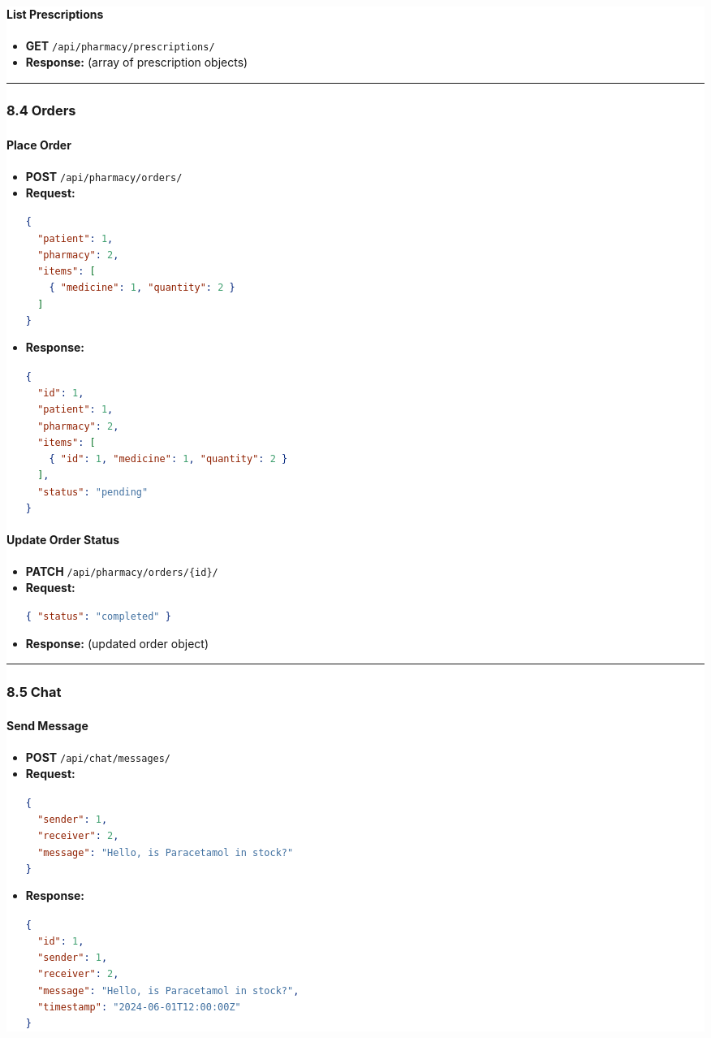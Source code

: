 #### List Prescriptions
- **GET** `/api/pharmacy/prescriptions/`
- **Response:** (array of prescription objects)

---

### 8.4 Orders

#### Place Order
- **POST** `/api/pharmacy/orders/`
- **Request:**
  ```json
  {
    "patient": 1,
    "pharmacy": 2,
    "items": [
      { "medicine": 1, "quantity": 2 }
    ]
  }
  ```
- **Response:**
  ```json
  {
    "id": 1,
    "patient": 1,
    "pharmacy": 2,
    "items": [
      { "id": 1, "medicine": 1, "quantity": 2 }
    ],
    "status": "pending"
  }
  ```

#### Update Order Status
- **PATCH** `/api/pharmacy/orders/{id}/`
- **Request:**
  ```json
  { "status": "completed" }
  ```
- **Response:** (updated order object)

---

### 8.5 Chat

#### Send Message
- **POST** `/api/chat/messages/`
- **Request:**
  ```json
  {
    "sender": 1,
    "receiver": 2,
    "message": "Hello, is Paracetamol in stock?"
  }
  ```
- **Response:**
  ```json
  {
    "id": 1,
    "sender": 1,
    "receiver": 2,
    "message": "Hello, is Paracetamol in stock?",
    "timestamp": "2024-06-01T12:00:00Z"
  }
  ```
